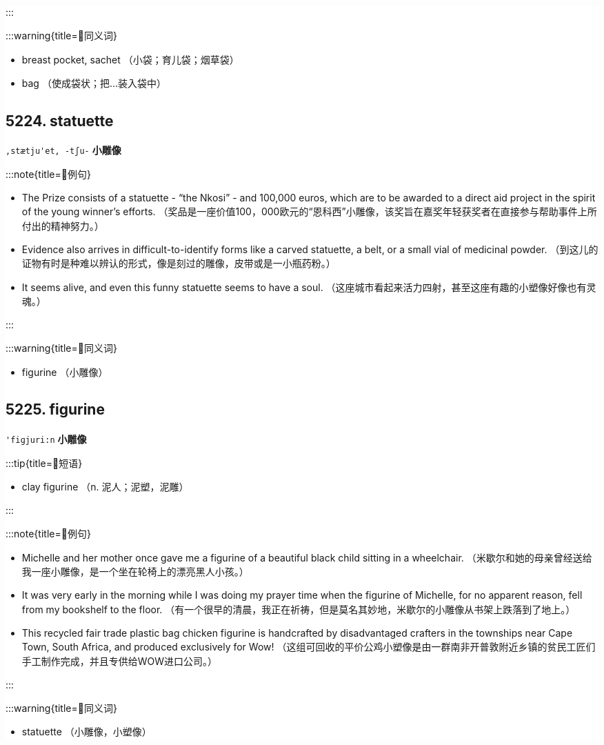 :::

:::warning{title=🤔同义词}

- breast pocket, sachet （小袋；育儿袋；烟草袋）

- bag （使成袋状；把…装入袋中）


## 5224. statuette

`,stætju'et, -tʃu-`  **小雕像**

:::note{title=🎤例句}

- The Prize consists of a statuette - “the Nkosi” - and 100,000 euros, which are to be awarded to a direct aid project in the spirit of the young winner’s efforts. （奖品是一座价值100，000欧元的“恩科西”小雕像，该奖旨在嘉奖年轻获奖者在直接参与帮助事件上所付出的精神努力。）

- Evidence also arrives in difficult-to-identify forms like a carved statuette, a belt, or a small vial of medicinal powder. （到这儿的证物有时是种难以辨认的形式，像是刻过的雕像，皮带或是一小瓶药粉。）

- It seems alive, and even this funny statuette seems to have a soul. （这座城市看起来活力四射，甚至这座有趣的小塑像好像也有灵魂。）

:::

:::warning{title=🤔同义词}

- figurine （小雕像）


## 5225. figurine

`'fiɡjuri:n`  **小雕像**

:::tip{title=🤩短语}

- clay figurine （n. 泥人；泥塑，泥雕）

:::

:::note{title=🎤例句}

- Michelle and her mother once gave me a figurine of a beautiful black child sitting in a wheelchair. （米歇尔和她的母亲曾经送给我一座小雕像，是一个坐在轮椅上的漂亮黑人小孩。）

- It was very early in the morning while I was doing my prayer time when the figurine of Michelle, for no apparent reason, fell from my bookshelf to the floor. （有一个很早的清晨，我正在祈祷，但是莫名其妙地，米歇尔的小雕像从书架上跌落到了地上。）

- This recycled fair trade plastic bag chicken figurine is handcrafted by disadvantaged crafters in the townships near Cape Town, South Africa, and produced exclusively for Wow! （这组可回收的平价公鸡小塑像是由一群南非开普敦附近乡镇的贫民工匠们手工制作完成，并且专供给WOW进口公司。）

:::

:::warning{title=🤔同义词}

- statuette （小雕像，小塑像）
